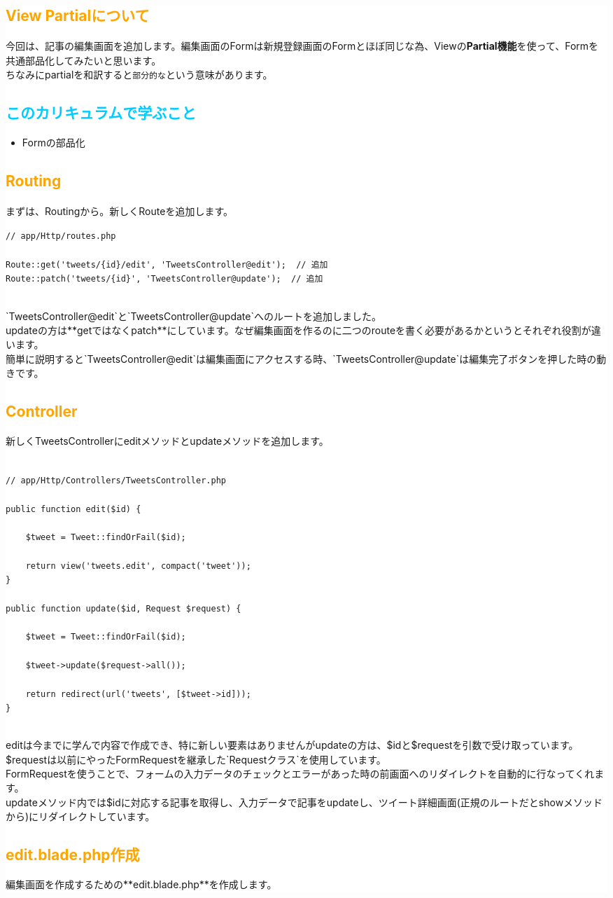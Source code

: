 <h2 style="color: orange;">View Partialについて</h2>

今回は、記事の編集画面を追加します。編集画面のFormは新規登録画面のFormとほぼ同じな為、Viewの**Partial機能**を使って、Formを共通部品化してみたいと思います。<br>
ちなみにpartialを和訳すると`部分的な`という意味があります。<br>

<h2 style="color: #00CCFF;">このカリキュラムで学ぶこと</h2>

- Formの部品化

<h2 style="color: orange;">Routing</h2>
まずは、Routingから。新しくRouteを追加します。<br>

```
// app/Http/routes.php

Route::get('tweets/{id}/edit', 'TweetsController@edit');  // 追加
Route::patch('tweets/{id}', 'TweetsController@update');  // 追加
```

<br>
`TweetsController@edit`と`TweetsController@update`へのルートを追加しました。<br>
updateの方は**getではなくpatch**にしています。なぜ編集画面を作るのに二つのrouteを書く必要があるかというとそれぞれ役割が違います。<br>
簡単に説明すると`TweetsController@edit`は編集画面にアクセスする時、`TweetsController@update`は編集完了ボタンを押した時の動きです。<br>


<h2 style="color: orange;">Controller</h2>
新しくTweetsControllerにeditメソッドとupdateメソッドを追加します。<br>
<br>

```
// app/Http/Controllers/TweetsController.php

public function edit($id) {

    $tweet = Tweet::findOrFail($id);

    return view('tweets.edit', compact('tweet'));
}

public function update($id, Request $request) {

    $tweet = Tweet::findOrFail($id);

    $tweet->update($request->all());

    return redirect(url('tweets', [$tweet->id]));
}
```

<br>
editは今までに学んで内容で作成でき、特に新しい要素はありませんがupdateの方は、$idと$requestを引数で受け取っています。<br>
$requestは以前にやったFormRequestを継承した`Requestクラス`を使用しています。<br>FormRequestを使うことで、フォームの入力データのチェックとエラーがあった時の前画面へのリダイレクトを自動的に行なってくれます。<br>
updateメソッド内では$idに対応する記事を取得し、入力データで記事をupdateし、ツイート詳細画面(正規のルートだとshowメソッドから)にリダイレクトしています。

<h2 style="color: orange;">edit.blade.php作成</h2>
編集画面を作成するための**edit.blade.php**を作成します。<br>
